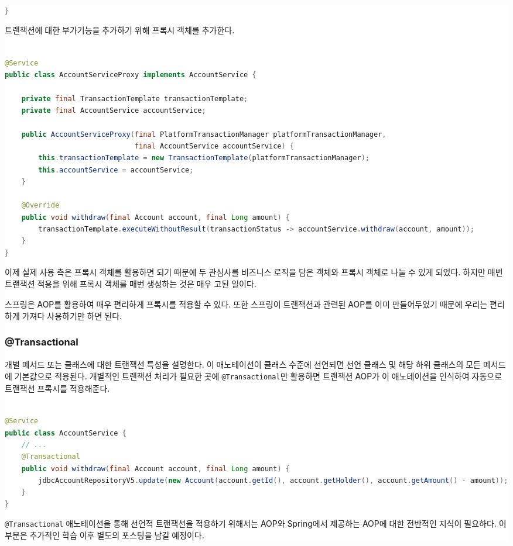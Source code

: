 ```java
}
```

트랜잭션에 대한 부가기능을 추가하기 위해 프록시 객체를 추가한다.

```java

@Service
public class AccountServiceProxy implements AccountService {

    private final TransactionTemplate transactionTemplate;
    private final AccountService accountService;

    public AccountServiceProxy(final PlatformTransactionManager platformTransactionManager,
                               final AccountService accountService) {
        this.transactionTemplate = new TransactionTemplate(platformTransactionManager);
        this.accountService = accountService;
    }

    @Override
    public void withdraw(final Account account, final Long amount) {
        transactionTemplate.executeWithoutResult(transactionStatus -> accountService.withdraw(account, amount));
    }
}
```

이제 실제 사용 측은 프록시 객체를 활용하면 되기 때문에 두 관심사를 비즈니스 로직을 담은 객체와 프록시 객체로 나눌 수 있게 되었다. 하지만 매번 트랜잭션 적용을 위해 프록시 객체를 매번 생성하는 것은 매우 고된
일이다.

스프링은 AOP를 활용하여 매우 편리하게 프록시를 적용할 수 있다. 또한 스프링이 트랜잭션과 관련된 AOP를 이미 만들어두었기 때문에 우리는 편리하게 가져다 사용하기만 하면 된다.

### @Transactional

개별 메서드 또는 클래스에 대한 트랜잭션 특성을 설명한다. 이 애노테이션이 클래스 수준에 선언되면 선언 클래스 및 해당 하위 클래스의 모든 메서드에 기본값으로 적용된다. 개별적인 트랜잭션 처리가 필요한
곳에 `@Transactional`만 활용하면 트랜잭션 AOP가 이 애노테이션을 인식하여 자동으로 트랜잭션 프록시를 적용해준다.

```java

@Service
public class AccountService {
    // ...
    @Transactional
    public void withdraw(final Account account, final Long amount) {
        jdbcAccountRepositoryV5.update(new Account(account.getId(), account.getHolder(), account.getAmount() - amount));
    }
}
```

`@Transactional` 애노테이션을 통해 선언적 트랜잭션을 적용하기 위해서는 AOP와 Spring에서 제공하는 AOP에 대한 전반적인 지식이 필요하다. 이 부분은 추가적인 학습 이후 별도의 포스팅을 남길
예정이다.
